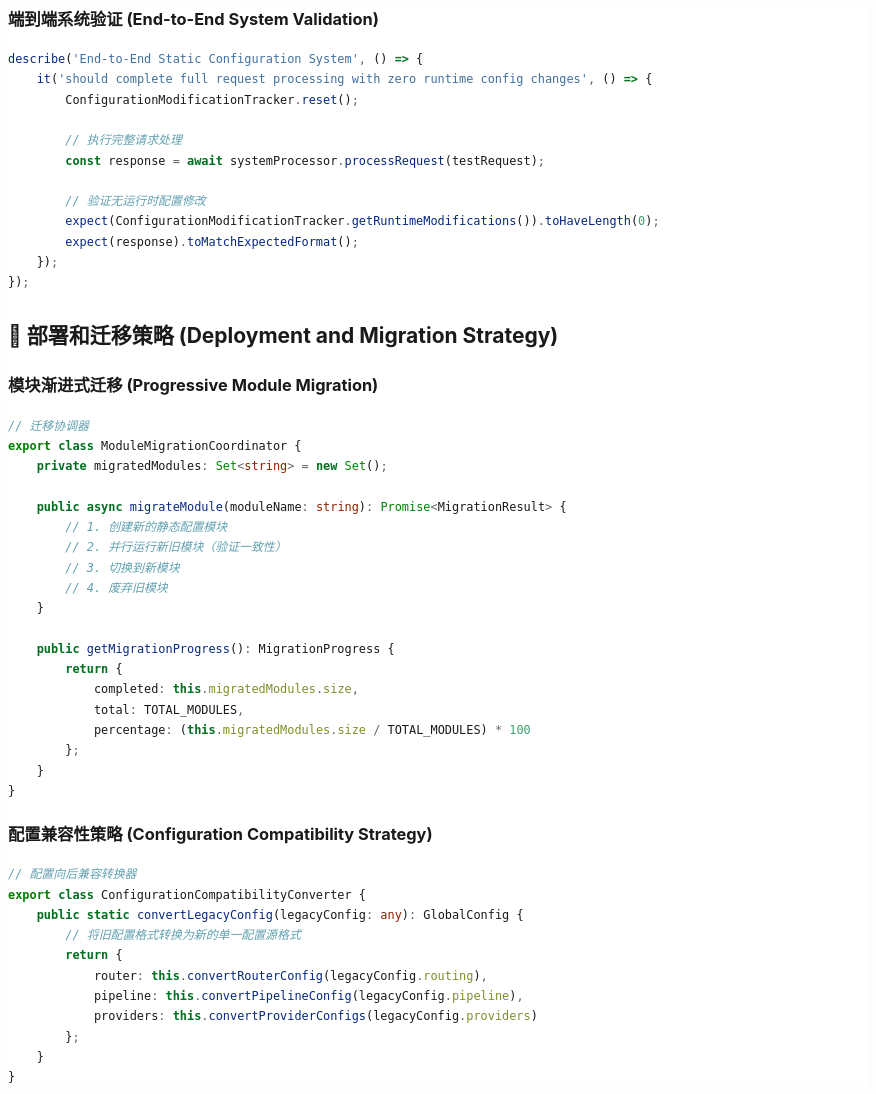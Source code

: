 ### 端到端系统验证 (End-to-End System Validation)
```typescript
describe('End-to-End Static Configuration System', () => {
    it('should complete full request processing with zero runtime config changes', () => {
        ConfigurationModificationTracker.reset();
        
        // 执行完整请求处理
        const response = await systemProcessor.processRequest(testRequest);
        
        // 验证无运行时配置修改
        expect(ConfigurationModificationTracker.getRuntimeModifications()).toHaveLength(0);
        expect(response).toMatchExpectedFormat();
    });
});
```

## 🚀 部署和迁移策略 (Deployment and Migration Strategy)

### 模块渐进式迁移 (Progressive Module Migration)
```typescript
// 迁移协调器
export class ModuleMigrationCoordinator {
    private migratedModules: Set<string> = new Set();
    
    public async migrateModule(moduleName: string): Promise<MigrationResult> {
        // 1. 创建新的静态配置模块
        // 2. 并行运行新旧模块（验证一致性）
        // 3. 切换到新模块
        // 4. 废弃旧模块
    }
    
    public getMigrationProgress(): MigrationProgress {
        return {
            completed: this.migratedModules.size,
            total: TOTAL_MODULES,
            percentage: (this.migratedModules.size / TOTAL_MODULES) * 100
        };
    }
}
```

### 配置兼容性策略 (Configuration Compatibility Strategy)
```typescript
// 配置向后兼容转换器
export class ConfigurationCompatibilityConverter {
    public static convertLegacyConfig(legacyConfig: any): GlobalConfig {
        // 将旧配置格式转换为新的单一配置源格式
        return {
            router: this.convertRouterConfig(legacyConfig.routing),
            pipeline: this.convertPipelineConfig(legacyConfig.pipeline),
            providers: this.convertProviderConfigs(legacyConfig.providers)
        };
    }
}
```
